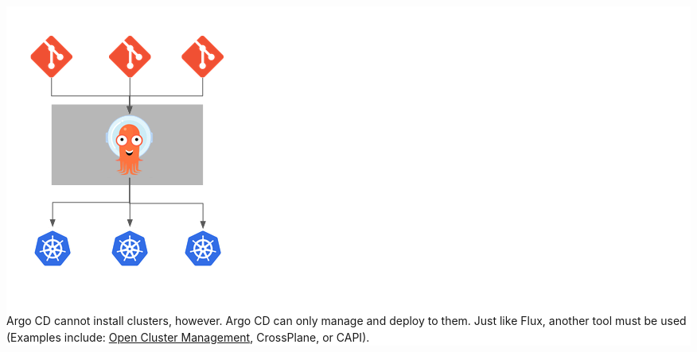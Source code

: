 ![flux-mc](IMAGES/argocd-mc.png)


Argo CD cannot install clusters, however. Argo CD can only manage and deploy to them. Just like Flux, another tool must be used (Examples include: [Open Cluster Management](https://open-cluster-management.io/), CrossPlane, or CAPI).
